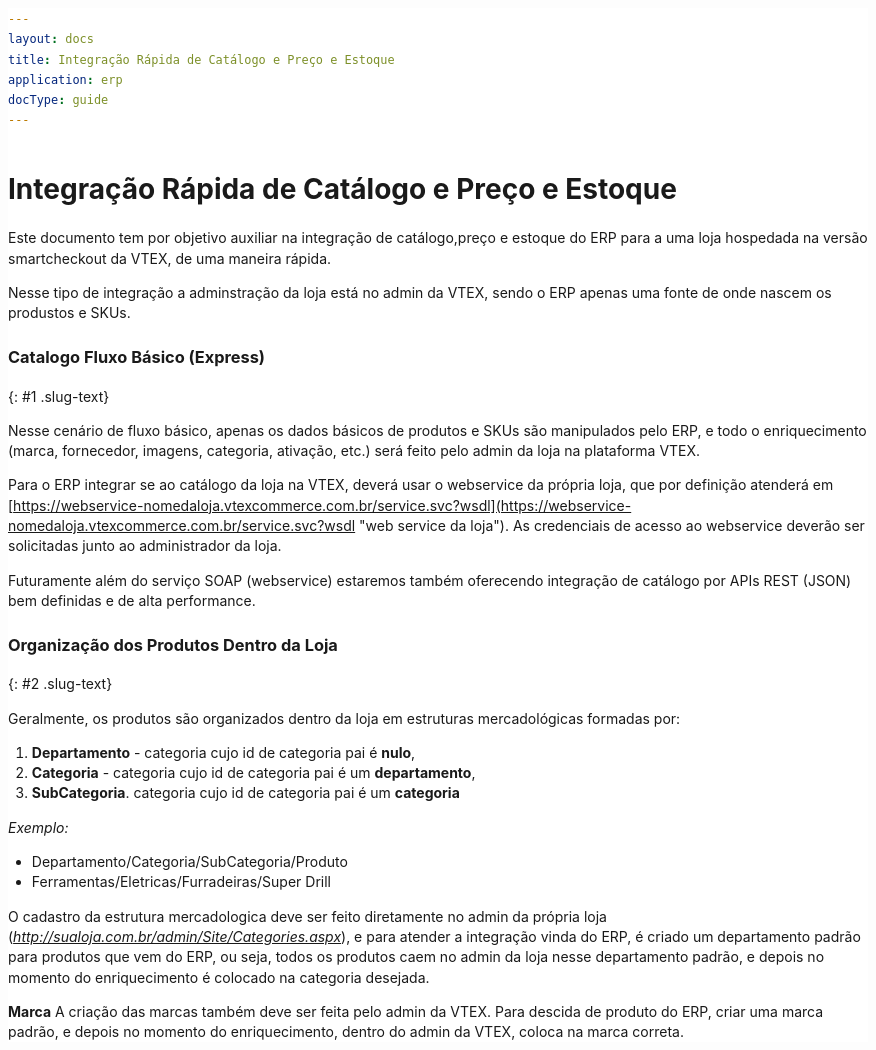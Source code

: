 ```yaml
---
layout: docs
title: Integração Rápida de Catálogo e Preço e Estoque
application: erp
docType: guide
---
```


# Integração Rápida de Catálogo e Preço e Estoque

Este documento tem por objetivo auxiliar na integração de catálogo,preço e estoque do ERP para a uma loja hospedada na versão smartcheckout da VTEX, de uma maneira rápida.

Nesse tipo de integração a adminstração da loja está no admin da VTEX, sendo o ERP apenas uma fonte de onde nascem os produstos e SKUs.

### Catalogo Fluxo Básico (Express)
{: #1 .slug-text}

Nesse cenário de fluxo básico, apenas os dados básicos de produtos e SKUs são manipulados pelo ERP, e todo o enriquecimento (marca, fornecedor, imagens, categoria, ativação, etc.) será feito pelo admin da loja na plataforma VTEX.

Para o ERP integrar se ao catálogo da loja na VTEX, deverá usar o webservice da própria loja, que por definição atenderá em [https://webservice-nomedaloja.vtexcommerce.com.br/service.svc?wsdl](https://webservice-nomedaloja.vtexcommerce.com.br/service.svc?wsdl "web service da loja"). As credenciais de acesso ao webservice deverão ser solicitadas junto ao administrador da loja.

Futuramente além do serviço SOAP (webservice) estaremos também oferecendo integração de catálogo por APIs REST (JSON) bem definidas e de alta performance.

### Organização dos Produtos Dentro da Loja
{: #2 .slug-text}

Geralmente, os produtos são organizados dentro da loja em estruturas mercadológicas formadas por:

1. **Departamento** - categoria cujo id de categoria pai é **nulo**,
2. **Categoria** - categoria cujo id de categoria pai é um **departamento**,
3. **SubCategoria**. categoria cujo id de categoria pai é um **categoria**

_Exemplo:_  

* Departamento/Categoria/SubCategoria/Produto
* Ferramentas/Eletricas/Furradeiras/Super Drill

O cadastro da estrutura mercadologica deve ser feito diretamente no admin da própria loja (_http://sualoja.com.br/admin/Site/Categories.aspx_), e para atender a integração vinda do ERP, é criado um departamento padrão para produtos que vem do ERP, ou seja, todos os produtos caem no admin da loja nesse departamento padrão, e depois no momento do enriquecimento é colocado na categoria desejada.

**Marca**
A criação das marcas também deve ser feita pelo admin da VTEX. Para descida de produto do ERP, criar uma marca padrão, e depois no momento do enriquecimento, dentro do admin da VTEX, coloca na marca correta.
